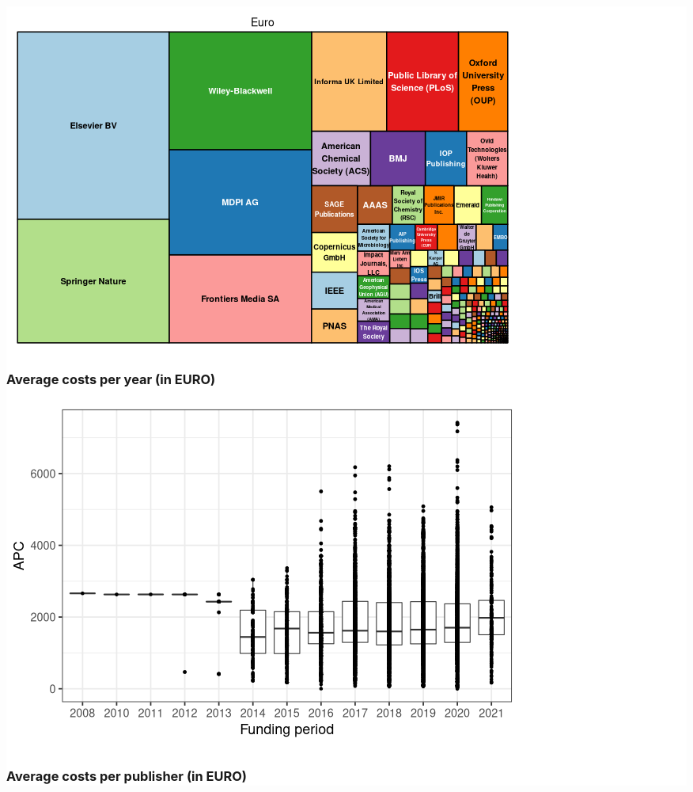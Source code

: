 ![plot of chunk tree_openapc_se_2022_02_01_full](/figure/tree_openapc_se_2022_02_01_full-1.png)

###  Average costs per year (in EURO)

![plot of chunk box_openapc_se_2022_02_01_year_full](/figure/box_openapc_se_2022_02_01_year_full-1.png)

###  Average costs per publisher (in EURO)
